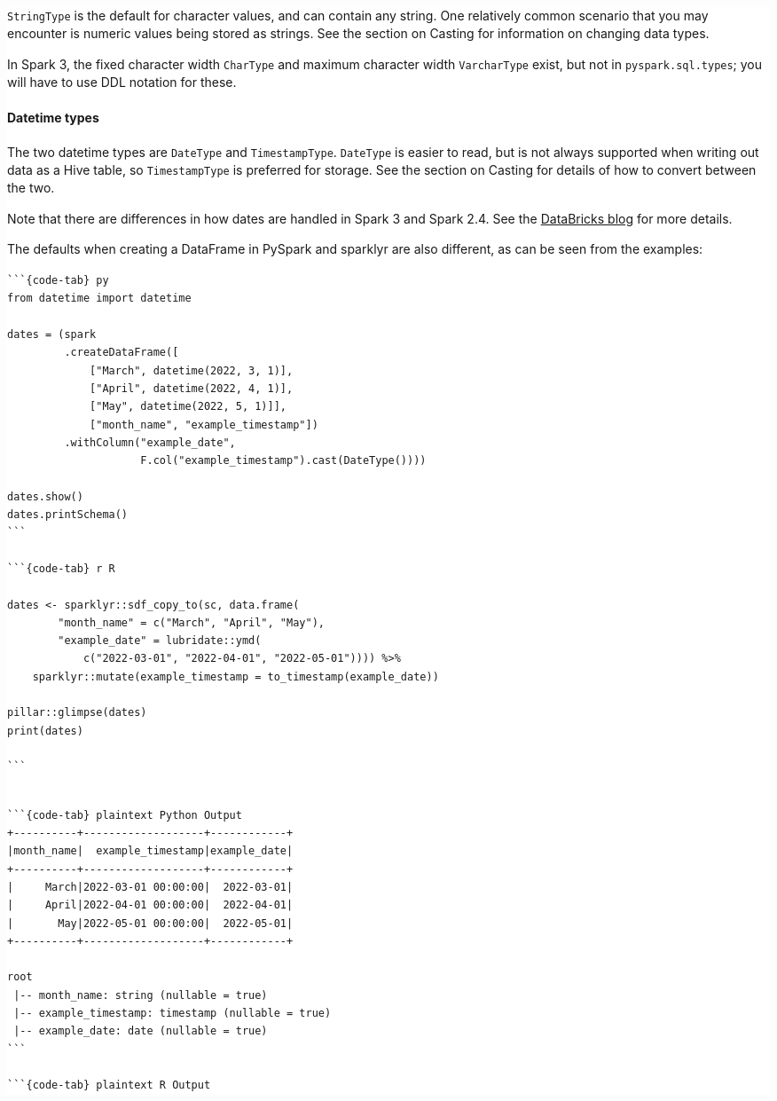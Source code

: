 `StringType` is the default for character values, and can contain any string. One relatively common scenario that you may encounter is numeric values being stored as strings. See the section on Casting for information on changing data types.

In Spark 3, the fixed character width `CharType` and maximum character width `VarcharType` exist, but not in `pyspark.sql.types`; you will have to use DDL notation for these.

#### Datetime types

The two datetime types are `DateType` and `TimestampType`. `DateType` is easier to read, but is not always supported when writing out data as a Hive table, so `TimestampType` is preferred for storage. See the section on Casting for details of how to convert between the two.

Note that there are differences in how dates are handled in Spark 3 and Spark 2.4. See the [DataBricks blog](https://databricks.com/blog/2020/07/22/a-comprehensive-look-at-dates-and-timestamps-in-apache-spark-3-0.html) for more details.

The defaults when creating a DataFrame in PySpark and sparklyr are also different, as can be seen from the examples:
````{tabs}
```{code-tab} py
from datetime import datetime

dates = (spark
         .createDataFrame([
             ["March", datetime(2022, 3, 1)],
             ["April", datetime(2022, 4, 1)],
             ["May", datetime(2022, 5, 1)]],
             ["month_name", "example_timestamp"])
         .withColumn("example_date",
                     F.col("example_timestamp").cast(DateType())))

dates.show()
dates.printSchema()
```

```{code-tab} r R

dates <- sparklyr::sdf_copy_to(sc, data.frame(
        "month_name" = c("March", "April", "May"),
        "example_date" = lubridate::ymd(
            c("2022-03-01", "2022-04-01", "2022-05-01")))) %>%
    sparklyr::mutate(example_timestamp = to_timestamp(example_date))

pillar::glimpse(dates)
print(dates)

```
````

````{tabs}

```{code-tab} plaintext Python Output
+----------+-------------------+------------+
|month_name|  example_timestamp|example_date|
+----------+-------------------+------------+
|     March|2022-03-01 00:00:00|  2022-03-01|
|     April|2022-04-01 00:00:00|  2022-04-01|
|       May|2022-05-01 00:00:00|  2022-05-01|
+----------+-------------------+------------+

root
 |-- month_name: string (nullable = true)
 |-- example_timestamp: timestamp (nullable = true)
 |-- example_date: date (nullable = true)
```

```{code-tab} plaintext R Output
````